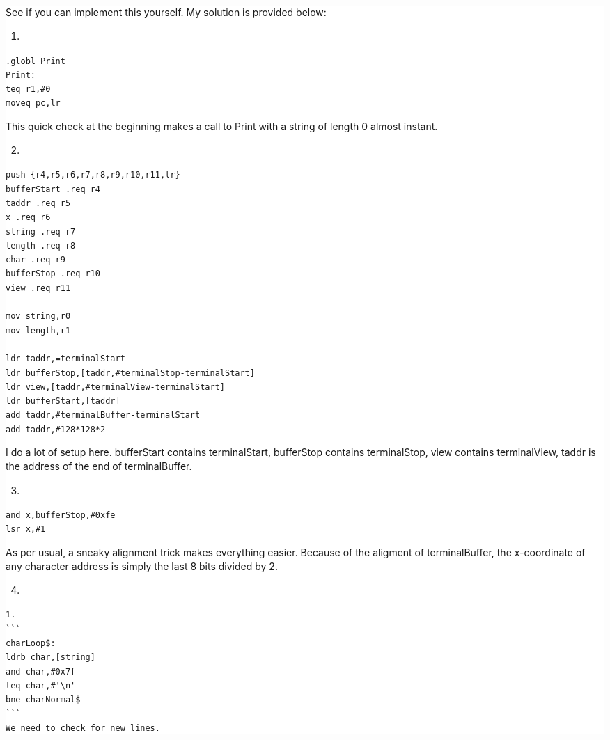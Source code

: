 

See if you can implement this yourself. My solution is provided below:

1. 
```
.globl Print
Print:
teq r1,#0
moveq pc,lr
```
This quick check at the beginning makes a call to Print with a string of length 0 almost instant.

2. 
```
push {r4,r5,r6,r7,r8,r9,r10,r11,lr}
bufferStart .req r4
taddr .req r5
x .req r6
string .req r7
length .req r8
char .req r9
bufferStop .req r10
view .req r11

mov string,r0
mov length,r1

ldr taddr,=terminalStart
ldr bufferStop,[taddr,#terminalStop-terminalStart]
ldr view,[taddr,#terminalView-terminalStart]
ldr bufferStart,[taddr]
add taddr,#terminalBuffer-terminalStart
add taddr,#128*128*2
```
I do a lot of setup here. bufferStart contains terminalStart, bufferStop contains terminalStop, view contains terminalView, taddr is the address of the end of terminalBuffer.

3. 
```
and x,bufferStop,#0xfe
lsr x,#1
```
As per usual, a sneaky alignment trick makes everything easier. Because of the aligment of terminalBuffer, the x-coordinate of any character address is simply the last 8 bits divided by 2.

  4.
    1. 
    ```
    charLoop$:
    ldrb char,[string]
    and char,#0x7f
    teq char,#'\n'
    bne charNormal$
    ```
    We need to check for new lines.


[#]: collector: (lujun9972)
[#]: translator: ( )
[#]: reviewer: ( )
[#]: publisher: ( )
[#]: url: ( )
[#]: subject: (Computer Laboratory – Raspberry Pi: Lesson 11 Input02)
[#]: via: (https://www.cl.cam.ac.uk/projects/raspberrypi/tutorials/os/input02.html)
[#]: author: (Alex Chadwick https://www.cl.cam.ac.uk)
[a]: https://www.cl.cam.ac.uk
[b]: https://github.com/lujun9972
[1]: https://www.cl.cam.ac.uk/projects/raspberrypi/tutorials/os/input01.html
[2]: https://www.cl.cam.ac.uk/projects/raspberrypi/tutorials/os/images/circular_buffer.png